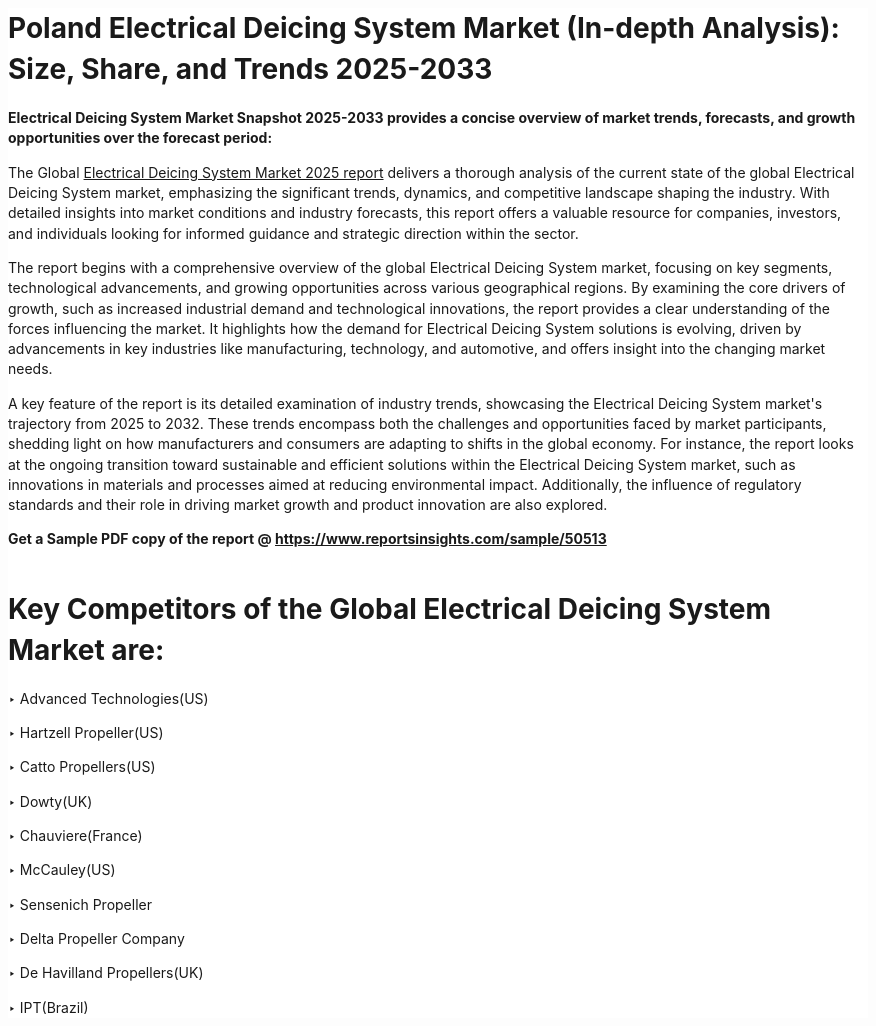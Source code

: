 # Poland Electrical Deicing System Market (In-depth Analysis): Size, Share, and Trends 2025-2033

<strong>Electrical Deicing System Market Snapshot 2025-2033 provides a concise overview of market trends, forecasts, and growth opportunities over the forecast period:</strong>

 The Global <a href=https://www.reportsinsights.com/sample/50513>Electrical Deicing System Market 2025 report</a> delivers a thorough analysis of the current state of the global Electrical Deicing System market, emphasizing the significant trends, dynamics, and competitive landscape shaping the industry. With detailed insights into market conditions and industry forecasts, this report offers a valuable resource for companies, investors, and individuals looking for informed guidance and strategic direction within the sector.

The report begins with a comprehensive overview of the global Electrical Deicing System market, focusing on key segments, technological advancements, and growing opportunities across various geographical regions. By examining the core drivers of growth, such as increased industrial demand and technological innovations, the report provides a clear understanding of the forces influencing the market. It highlights how the demand for Electrical Deicing System solutions is evolving, driven by advancements in key industries like manufacturing, technology, and automotive, and offers insight into the changing market needs.

A key feature of the report is its detailed examination of industry trends, showcasing the Electrical Deicing System market's trajectory from 2025 to 2032. These trends encompass both the challenges and opportunities faced by market participants, shedding light on how manufacturers and consumers are adapting to shifts in the global economy. For instance, the report looks at the ongoing transition toward sustainable and efficient solutions within the Electrical Deicing System market, such as innovations in materials and processes aimed at reducing environmental impact. Additionally, the influence of regulatory standards and their role in driving market growth and product innovation are also explored.

<strong>Get a Sample PDF copy of the report @ <a href=https://www.reportsinsights.com/sample/50513>https://www.reportsinsights.com/sample/50513</a></strong>

# <strong>Key Competitors of the Global Electrical Deicing System Market are:</strong>

‣ Advanced Technologies(US)

‣ Hartzell Propeller(US)

‣ Catto Propellers(US)

‣ Dowty(UK)

‣ Chauviere(France)

‣ McCauley(US)

‣ Sensenich Propeller

‣ Delta Propeller Company

‣ De Havilland Propellers(UK)

‣ IPT(Brazil)
